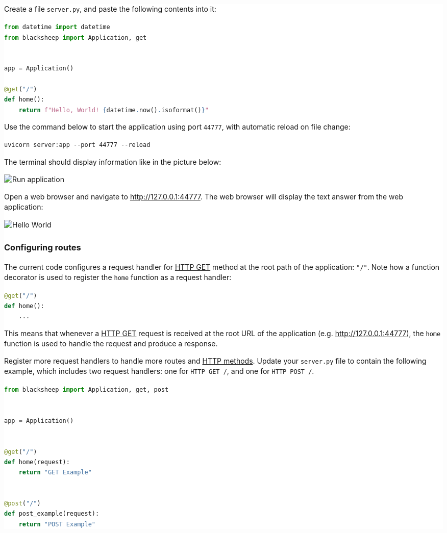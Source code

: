 Create a file `server.py`, and paste the following contents into it:

```python
from datetime import datetime
from blacksheep import Application, get


app = Application()

@get("/")
def home():
    return f"Hello, World! {datetime.now().isoformat()}"
```

Use the command below to start the application using port `44777`, with
automatic reload on file change:

```
uvicorn server:app --port 44777 --reload
```

The terminal should display information like in the picture below:

![Run application](./img/start-reload.png)

Open a web browser and navigate to <a href="http://127.0.0.1:44777"
target="_blank">http://127.0.0.1:44777</a>. The web browser will display the
text answer from the web application:

![Hello World](./img/hello-world.png)

### Configuring routes

The current code configures a request handler for [HTTP GET](https://developer.mozilla.org/en-US/docs/Web/HTTP/Methods/GET)
method at the root path of the application: `"/"`. Note how a function decorator
is used to register the `home` function as a request handler:

```python
@get("/")
def home():
    ...
```

This means that whenever a [HTTP GET](https://developer.mozilla.org/en-US/docs/Web/HTTP/Methods/GET) request is received at the root URL of
the application (e.g. http://127.0.0.1:44777), the `home` function is used to
handle the request and produce a response.

Register more request handlers to handle more routes and
[HTTP methods](https://developer.mozilla.org/en-US/docs/Web/HTTP/Methods).
Update your `server.py` file to contain the following example, which includes
two request handlers: one for `HTTP GET /`, and one for `HTTP POST /`.

```python
from blacksheep import Application, get, post


app = Application()


@get("/")
def home(request):
    return "GET Example"


@post("/")
def post_example(request):
    return "POST Example"
```